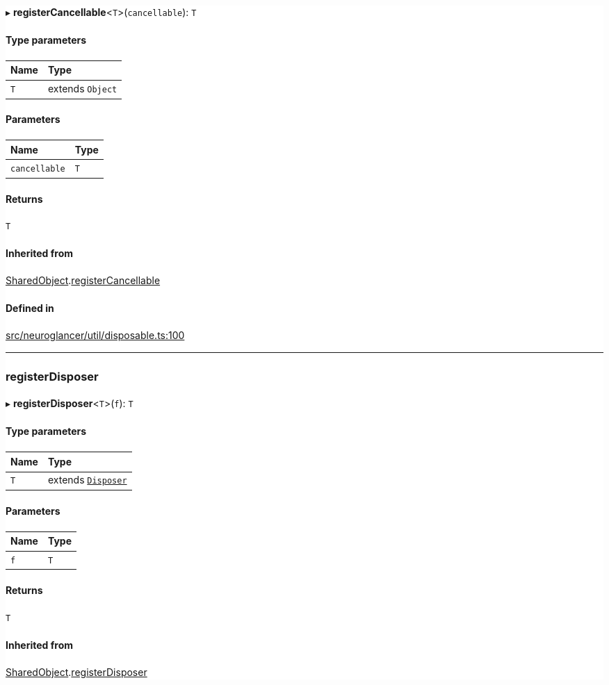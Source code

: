 ▸ **registerCancellable**<`T`\>(`cancellable`): `T`

#### Type parameters

| Name | Type |
| :------ | :------ |
| `T` | extends `Object` |

#### Parameters

| Name | Type |
| :------ | :------ |
| `cancellable` | `T` |

#### Returns

`T`

#### Inherited from

[SharedObject](neuroglancer_worker_rpc.SharedObject.md).[registerCancellable](neuroglancer_worker_rpc.SharedObject.md#registercancellable)

#### Defined in

[src/neuroglancer/util/disposable.ts:100](https://github.com/ActiveBrainAtlas2/neuroglancer/blob/91617476/src/neuroglancer/util/disposable.ts#L100)

___

### registerDisposer

▸ **registerDisposer**<`T`\>(`f`): `T`

#### Type parameters

| Name | Type |
| :------ | :------ |
| `T` | extends [`Disposer`](../modules/neuroglancer_util_disposable.md#disposer) |

#### Parameters

| Name | Type |
| :------ | :------ |
| `f` | `T` |

#### Returns

`T`

#### Inherited from

[SharedObject](neuroglancer_worker_rpc.SharedObject.md).[registerDisposer](neuroglancer_worker_rpc.SharedObject.md#registerdisposer)

